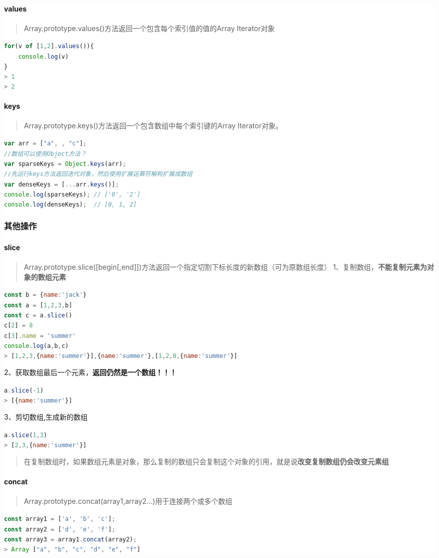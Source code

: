 #### values
> Array.prototype.values()方法返回一个包含每个索引值的值的Array Iterator对象
```js
for(v of [1,2].values()){
    console.log(v)
}
> 1
> 2
``` 
#### keys
> Array.prototype.keys()方法返回一个包含数组中每个索引键的Array Iterator对象。
```js
var arr = ["a", , "c"];
//数组可以使用Object方法？
var sparseKeys = Object.keys(arr);
//先运行keys方法返回迭代对象，然后使用扩展运算符解构扩展成数组
var denseKeys = [...arr.keys()];
console.log(sparseKeys); // ['0', '2']
console.log(denseKeys);  // [0, 1, 2]
```
### 其他操作

#### slice
> Array.prototype.slice([begin[,end]])方法返回一个指定切割下标长度的新数组（可为原数组长度）
1、复制数组，**不能复制元素为对象的数组元素**
```js
const b = {name:'jack'}
const a = [1,2,3,b]
const c = a.slice()
c[2] = 8
c[3].name = 'summer'
console.log(a,b,c)
> [1,2,3,{name:'summer'}],{name:'summer'},[1,2,8,{name:'summer'}]
```
2、获取数组最后一个元素，**返回仍然是一个数组！！！**
```js
a.slice(-1)
> [{name:'summer'}]
```
3、剪切数组,生成新的数组
```js
a.slice(1,3)
> [2,3,{name:'summer'}]
```
> 在复制数组时，如果数组元素是对象，那么复制的数组只会复制这个对象的引用，就是说**改变复制数组仍会改变元素组**

#### concat
> Array.prototype.concat(array1,array2...)用于连接两个或多个数组
```js
const array1 = ['a', 'b', 'c'];
const array2 = ['d', 'e', 'f'];
const array3 = array1.concat(array2);
> Array ["a", "b", "c", "d", "e", "f"]
```
